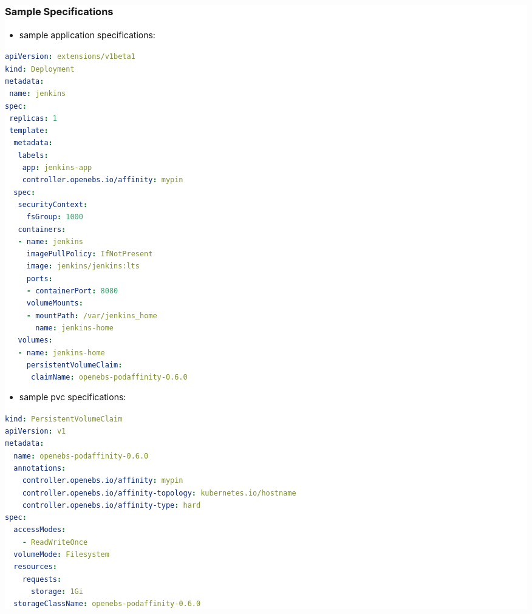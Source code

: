
### Sample Specifications

- sample application specifications:
```yaml
apiVersion: extensions/v1beta1
kind: Deployment
metadata:
 name: jenkins
spec:
 replicas: 1
 template:
  metadata:
   labels:
    app: jenkins-app
    controller.openebs.io/affinity: mypin
  spec:
   securityContext:
     fsGroup: 1000
   containers:
   - name: jenkins
     imagePullPolicy: IfNotPresent
     image: jenkins/jenkins:lts
     ports:
     - containerPort: 8080
     volumeMounts:
     - mountPath: /var/jenkins_home
       name: jenkins-home 
   volumes: 
   - name: jenkins-home
     persistentVolumeClaim: 
      claimName: openebs-podaffinity-0.6.0
```

- sample pvc specifications:
```yaml
kind: PersistentVolumeClaim
apiVersion: v1
metadata:
  name: openebs-podaffinity-0.6.0
  annotations:
    controller.openebs.io/affinity: mypin
    controller.openebs.io/affinity-topology: kubernetes.io/hostname
    controller.openebs.io/affinity-type: hard
spec:
  accessModes:
    - ReadWriteOnce
  volumeMode: Filesystem
  resources:
    requests:
      storage: 1Gi
  storageClassName: openebs-podaffinity-0.6.0
```

